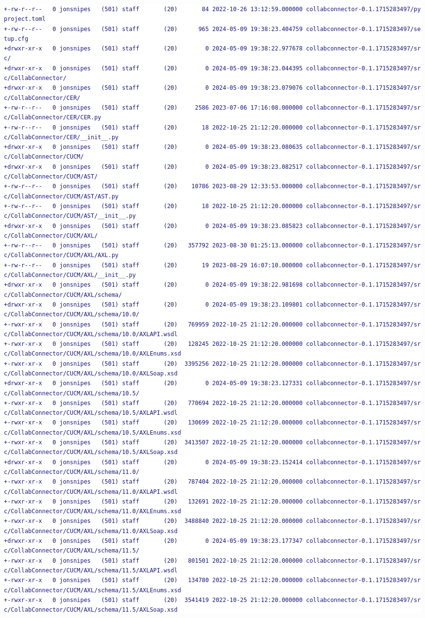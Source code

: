 ```diff
+-rw-r--r--   0 jonsnipes   (501) staff       (20)       84 2022-10-26 13:12:59.000000 collabconnector-0.1.1715283497/pyproject.toml
+-rw-r--r--   0 jonsnipes   (501) staff       (20)      965 2024-05-09 19:38:23.404759 collabconnector-0.1.1715283497/setup.cfg
+drwxr-xr-x   0 jonsnipes   (501) staff       (20)        0 2024-05-09 19:38:22.977678 collabconnector-0.1.1715283497/src/
+drwxr-xr-x   0 jonsnipes   (501) staff       (20)        0 2024-05-09 19:38:23.044395 collabconnector-0.1.1715283497/src/CollabConnector/
+drwxr-xr-x   0 jonsnipes   (501) staff       (20)        0 2024-05-09 19:38:23.079076 collabconnector-0.1.1715283497/src/CollabConnector/CER/
+-rw-r--r--   0 jonsnipes   (501) staff       (20)     2586 2023-07-06 17:16:08.000000 collabconnector-0.1.1715283497/src/CollabConnector/CER/CER.py
+-rw-r--r--   0 jonsnipes   (501) staff       (20)       18 2022-10-25 21:12:20.000000 collabconnector-0.1.1715283497/src/CollabConnector/CER/__init__.py
+drwxr-xr-x   0 jonsnipes   (501) staff       (20)        0 2024-05-09 19:38:23.080635 collabconnector-0.1.1715283497/src/CollabConnector/CUCM/
+drwxr-xr-x   0 jonsnipes   (501) staff       (20)        0 2024-05-09 19:38:23.082517 collabconnector-0.1.1715283497/src/CollabConnector/CUCM/AST/
+-rw-r--r--   0 jonsnipes   (501) staff       (20)    10786 2023-08-29 12:33:53.000000 collabconnector-0.1.1715283497/src/CollabConnector/CUCM/AST/AST.py
+-rw-r--r--   0 jonsnipes   (501) staff       (20)       18 2022-10-25 21:12:20.000000 collabconnector-0.1.1715283497/src/CollabConnector/CUCM/AST/__init__.py
+drwxr-xr-x   0 jonsnipes   (501) staff       (20)        0 2024-05-09 19:38:23.085823 collabconnector-0.1.1715283497/src/CollabConnector/CUCM/AXL/
+-rw-r--r--   0 jonsnipes   (501) staff       (20)   357792 2023-08-30 01:25:13.000000 collabconnector-0.1.1715283497/src/CollabConnector/CUCM/AXL/AXL.py
+-rw-r--r--   0 jonsnipes   (501) staff       (20)       19 2023-08-29 16:07:10.000000 collabconnector-0.1.1715283497/src/CollabConnector/CUCM/AXL/__init__.py
+drwxr-xr-x   0 jonsnipes   (501) staff       (20)        0 2024-05-09 19:38:22.981698 collabconnector-0.1.1715283497/src/CollabConnector/CUCM/AXL/schema/
+drwxr-xr-x   0 jonsnipes   (501) staff       (20)        0 2024-05-09 19:38:23.109801 collabconnector-0.1.1715283497/src/CollabConnector/CUCM/AXL/schema/10.0/
+-rwxr-xr-x   0 jonsnipes   (501) staff       (20)   769959 2022-10-25 21:12:20.000000 collabconnector-0.1.1715283497/src/CollabConnector/CUCM/AXL/schema/10.0/AXLAPI.wsdl
+-rwxr-xr-x   0 jonsnipes   (501) staff       (20)   128245 2022-10-25 21:12:20.000000 collabconnector-0.1.1715283497/src/CollabConnector/CUCM/AXL/schema/10.0/AXLEnums.xsd
+-rwxr-xr-x   0 jonsnipes   (501) staff       (20)  3395256 2022-10-25 21:12:20.000000 collabconnector-0.1.1715283497/src/CollabConnector/CUCM/AXL/schema/10.0/AXLSoap.xsd
+drwxr-xr-x   0 jonsnipes   (501) staff       (20)        0 2024-05-09 19:38:23.127331 collabconnector-0.1.1715283497/src/CollabConnector/CUCM/AXL/schema/10.5/
+-rwxr-xr-x   0 jonsnipes   (501) staff       (20)   770694 2022-10-25 21:12:20.000000 collabconnector-0.1.1715283497/src/CollabConnector/CUCM/AXL/schema/10.5/AXLAPI.wsdl
+-rwxr-xr-x   0 jonsnipes   (501) staff       (20)   130699 2022-10-25 21:12:20.000000 collabconnector-0.1.1715283497/src/CollabConnector/CUCM/AXL/schema/10.5/AXLEnums.xsd
+-rwxr-xr-x   0 jonsnipes   (501) staff       (20)  3413507 2022-10-25 21:12:20.000000 collabconnector-0.1.1715283497/src/CollabConnector/CUCM/AXL/schema/10.5/AXLSoap.xsd
+drwxr-xr-x   0 jonsnipes   (501) staff       (20)        0 2024-05-09 19:38:23.152414 collabconnector-0.1.1715283497/src/CollabConnector/CUCM/AXL/schema/11.0/
+-rwxr-xr-x   0 jonsnipes   (501) staff       (20)   787404 2022-10-25 21:12:20.000000 collabconnector-0.1.1715283497/src/CollabConnector/CUCM/AXL/schema/11.0/AXLAPI.wsdl
+-rwxr-xr-x   0 jonsnipes   (501) staff       (20)   132691 2022-10-25 21:12:20.000000 collabconnector-0.1.1715283497/src/CollabConnector/CUCM/AXL/schema/11.0/AXLEnums.xsd
+-rwxr-xr-x   0 jonsnipes   (501) staff       (20)  3488840 2022-10-25 21:12:20.000000 collabconnector-0.1.1715283497/src/CollabConnector/CUCM/AXL/schema/11.0/AXLSoap.xsd
+drwxr-xr-x   0 jonsnipes   (501) staff       (20)        0 2024-05-09 19:38:23.177347 collabconnector-0.1.1715283497/src/CollabConnector/CUCM/AXL/schema/11.5/
+-rwxr-xr-x   0 jonsnipes   (501) staff       (20)   801501 2022-10-25 21:12:20.000000 collabconnector-0.1.1715283497/src/CollabConnector/CUCM/AXL/schema/11.5/AXLAPI.wsdl
+-rwxr-xr-x   0 jonsnipes   (501) staff       (20)   134780 2022-10-25 21:12:20.000000 collabconnector-0.1.1715283497/src/CollabConnector/CUCM/AXL/schema/11.5/AXLEnums.xsd
+-rwxr-xr-x   0 jonsnipes   (501) staff       (20)  3541419 2022-10-25 21:12:20.000000 collabconnector-0.1.1715283497/src/CollabConnector/CUCM/AXL/schema/11.5/AXLSoap.xsd
```